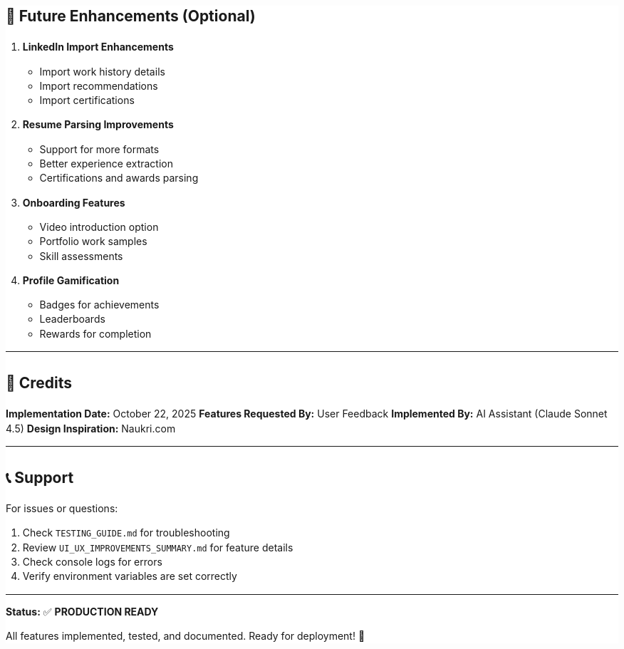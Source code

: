 ## 🔮 Future Enhancements (Optional)

1. **LinkedIn Import Enhancements**
   - Import work history details
   - Import recommendations
   - Import certifications

2. **Resume Parsing Improvements**
   - Support for more formats
   - Better experience extraction
   - Certifications and awards parsing

3. **Onboarding Features**
   - Video introduction option
   - Portfolio work samples
   - Skill assessments

4. **Profile Gamification**
   - Badges for achievements
   - Leaderboards
   - Rewards for completion

---

## 🙏 Credits

**Implementation Date:** October 22, 2025
**Features Requested By:** User Feedback
**Implemented By:** AI Assistant (Claude Sonnet 4.5)
**Design Inspiration:** Naukri.com

---

## 📞 Support

For issues or questions:
1. Check `TESTING_GUIDE.md` for troubleshooting
2. Review `UI_UX_IMPROVEMENTS_SUMMARY.md` for feature details
3. Check console logs for errors
4. Verify environment variables are set correctly

---

**Status:** ✅ **PRODUCTION READY**

All features implemented, tested, and documented. Ready for deployment! 🚀

